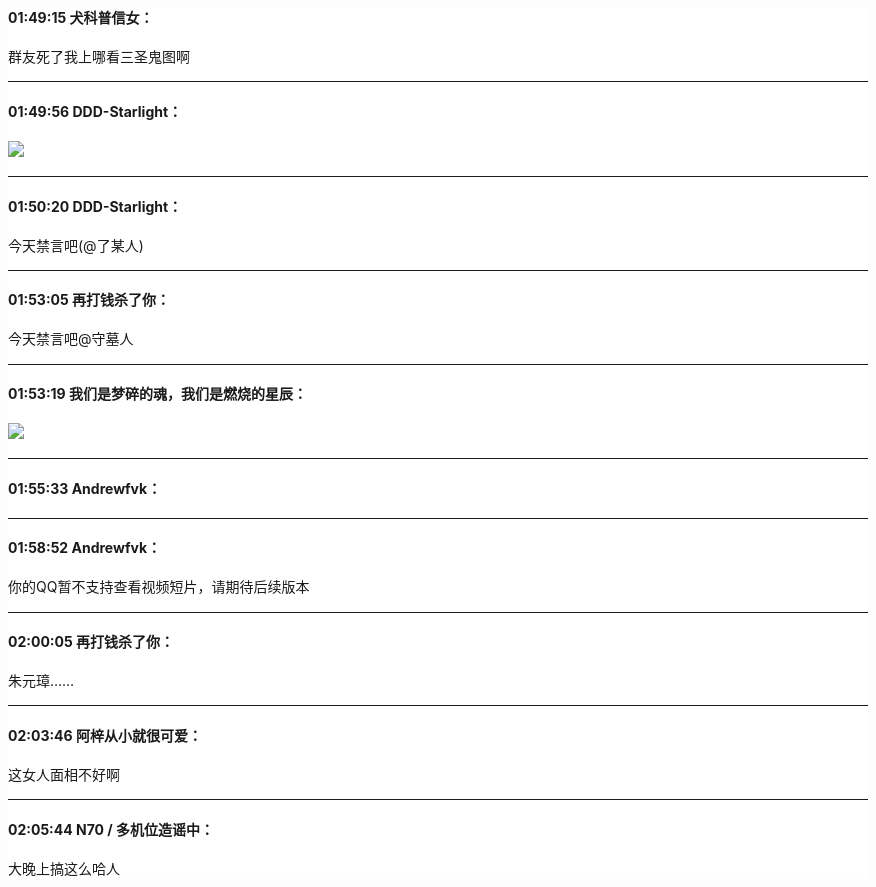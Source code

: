 #### 01:49:15  犬科普信女：

群友死了我上哪看三圣鬼图啊

*****

#### 01:49:56  DDD-Starlight：

![](http://gchat.qpic.cn/gchatpic_new/307176905/566651707-3021117173-2015B9EBAAAB0C9ABB51DAAB7A057907/0?term=2")

*****

#### 01:50:20  DDD-Starlight：

今天禁言吧(@了某人)  

*****

#### 01:53:05  再打钱杀了你：

今天禁言吧@守墓人

*****

#### 01:53:19  我们是梦碎的魂，我们是燃烧的星辰：

![](http://gchat.qpic.cn/gchatpic_new/1759772708/566651707-2322218342-8337A1915EC618097D80AB300BBE05E3/0?term=2")

*****

#### 01:55:33  Andrewfvk：



*****

#### 01:58:52  Andrewfvk：

你的QQ暂不支持查看视频短片，请期待后续版本

*****

#### 02:00:05  再打钱杀了你：

朱元璋……

*****

#### 02:03:46  阿梓从小就很可爱：

这女人面相不好啊

*****

#### 02:05:44  N70 / 多机位造谣中：

大晚上搞这么哈人
